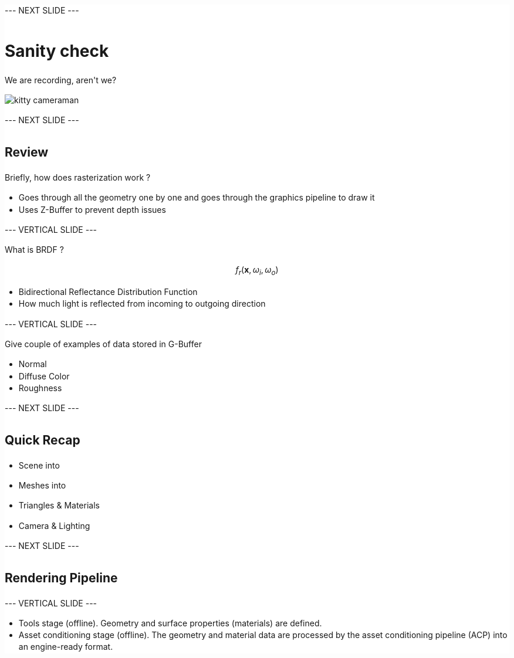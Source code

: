 --- NEXT SLIDE ---

# Sanity check

We are recording, aren't we?

![kitty cameraman](http://www.catster.com/wp-content/uploads/2015/06/335f4392f011a80324e09f5ace0b3f57.jpg)


--- NEXT SLIDE ---

## Review

Briefly, how does rasterization work ?
* Goes through all the geometry one by one and goes through the graphics pipeline to draw it 
* Uses Z-Buffer to prevent depth issues 

--- VERTICAL SLIDE ---

What is BRDF ?

$$
f_{r}(\mathbf x, \omega_{i}, \omega_{o})
$$
* Bidirectional Reflectance Distribution Function 
* How much light is reflected from incoming to outgoing direction 

--- VERTICAL SLIDE ---

Give couple of examples of data stored in G-Buffer

* Normal 
* Diffuse Color 
* Roughness 

--- NEXT SLIDE ---

## Quick Recap

- Scene into
- Meshes into
- Triangles & Materials

- Camera & Lighting

--- NEXT SLIDE ---

## Rendering Pipeline

--- VERTICAL SLIDE ---

* Tools stage (offline). Geometry and surface properties (materials) are defined.
* Asset conditioning stage (offline). The geometry and material data are processed
by the asset conditioning pipeline (ACP) into an engine-ready
format.
